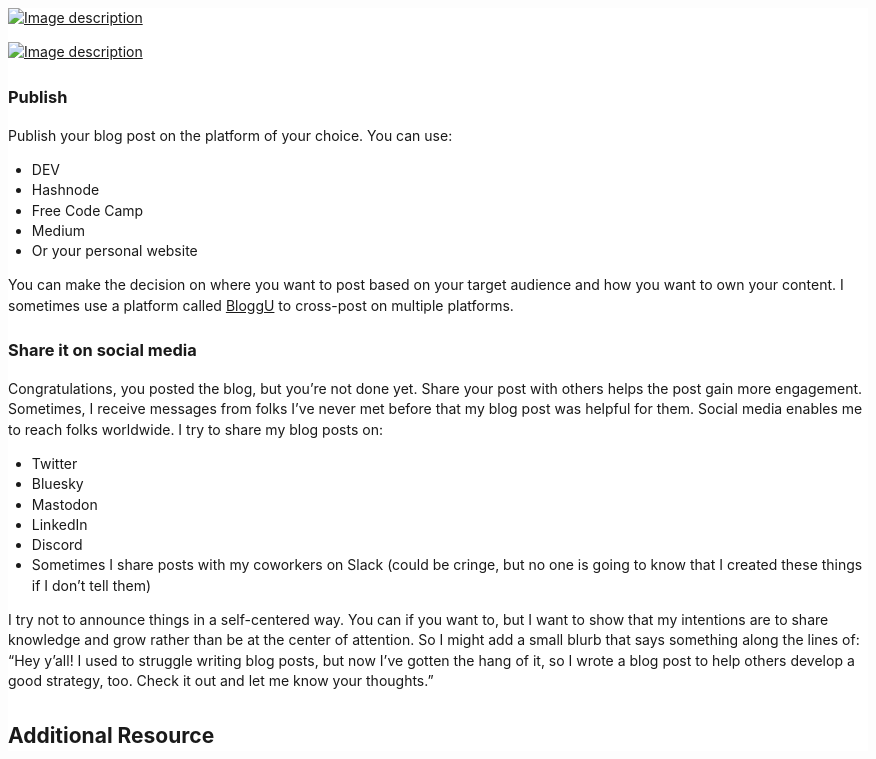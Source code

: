 [![Image description](https://res.cloudinary.com/practicaldev/image/fetch/s--jIGQubMP--/c_limit%2Cf_auto%2Cfl_progressive%2Cq_auto%2Cw_800/https://dev-to-uploads.s3.amazonaws.com/uploads/articles/nfzoh0ow4gqc4g53jl27.png)](https://res.cloudinary.com/practicaldev/image/fetch/s--jIGQubMP--/c_limit%2Cf_auto%2Cfl_progressive%2Cq_auto%2Cw_800/https://dev-to-uploads.s3.amazonaws.com/uploads/articles/nfzoh0ow4gqc4g53jl27.png)

[![Image description](https://res.cloudinary.com/practicaldev/image/fetch/s--CtB1VuXW--/c_limit%2Cf_auto%2Cfl_progressive%2Cq_auto%2Cw_800/https://dev-to-uploads.s3.amazonaws.com/uploads/articles/9d8z2v59hwefgduboesk.png)](https://res.cloudinary.com/practicaldev/image/fetch/s--CtB1VuXW--/c_limit%2Cf_auto%2Cfl_progressive%2Cq_auto%2Cw_800/https://dev-to-uploads.s3.amazonaws.com/uploads/articles/9d8z2v59hwefgduboesk.png)

### [](https://dev.to/blackgirlbytes/the-ultimate-guide-to-writing-technical-blog-posts-5464#publish)Publish

Publish your blog post on the platform of your choice. You can use:

-   DEV
-   Hashnode
-   Free Code Camp
-   Medium
-   Or your personal website

You can make the decision on where you want to post based on your target audience and how you want to own your content. I sometimes use a platform called [BloggU](https://bloggu.io/) to cross-post on multiple platforms.

### [](https://dev.to/blackgirlbytes/the-ultimate-guide-to-writing-technical-blog-posts-5464#share-it-on-social-media)Share it on social media

Congratulations, you posted the blog, but you’re not done yet. Share your post with others helps the post gain more engagement. Sometimes, I receive messages from folks I’ve never met before that my blog post was helpful for them. Social media enables me to reach folks worldwide. I try to share my blog posts on:

-   Twitter
-   Bluesky
-   Mastodon
-   LinkedIn
-   Discord
-   Sometimes I share posts with my coworkers on Slack (could be cringe, but no one is going to know that I created these things if I don’t tell them)

I try not to announce things in a self-centered way. You can if you want to, but I want to show that my intentions are to share knowledge and grow rather than be at the center of attention. So I might add a small blurb that says something along the lines of: “Hey y’all! I used to struggle writing blog posts, but now I’ve gotten the hang of it, so I wrote a blog post to help others develop a good strategy, too. Check it out and let me know your thoughts.”

## [](https://dev.to/blackgirlbytes/the-ultimate-guide-to-writing-technical-blog-posts-5464#additional-resource)Additional Resource
